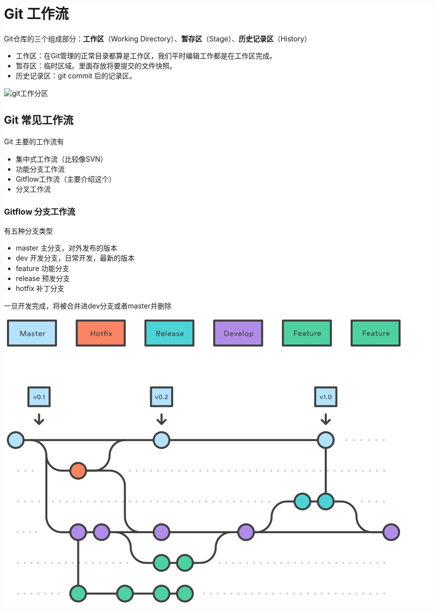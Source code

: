 # Git 工作流

Git仓库的三个组成部分：**工作区**（Working Directory）、**暂存区**（Stage）、**历史记录区**（History）

* 工作区：在Git管理的正常目录都算是工作区，我们平时编辑工作都是在工作区完成。
* 暂存区：临时区域。里面存放将要提交的文件快照。
* 历史记录区：git commit 后的记录区。

![git工作分区](https://user-gold-cdn.xitu.io/2019/6/28/16b9e685a80e7072?imageView2/0/w/1280/h/960/format/webp/ignore-error/1)

## Git 常见工作流

Git 主要的工作流有

* 集中式工作流（比较像SVN）
* 功能分支工作流
* Gitflow工作流（主要介绍这个）
* 分叉工作流

### Gitflow 分支工作流

有五种分支类型

* master 主分支，对外发布的版本
* dev 开发分支，日常开发，最新的版本
* feature 功能分支
* release 预发分支
* hotfix 补丁分支

一旦开发完成，将被合并进dev分支或者master并删除

![gitflow](../images/gitflow.png)
